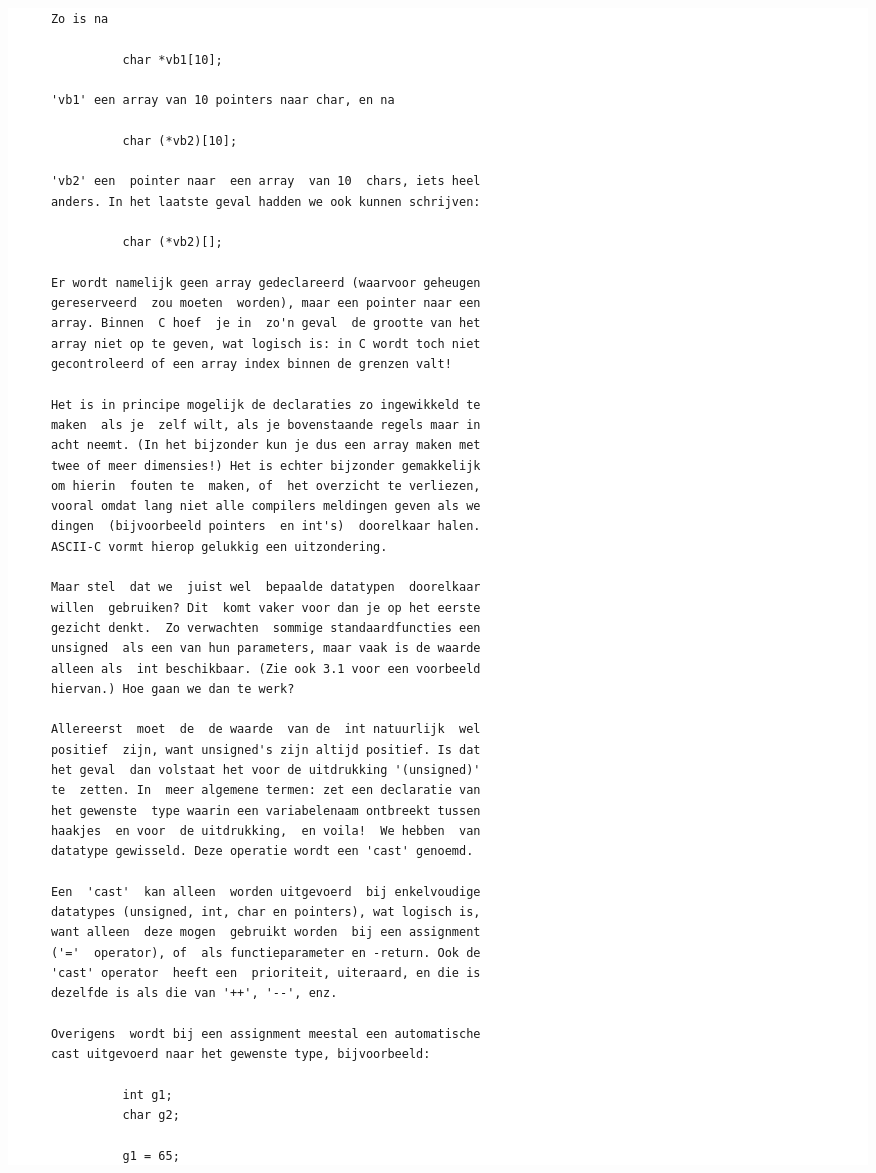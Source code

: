          Zo is na
          
                    char *vb1[10];
          
          'vb1' een array van 10 pointers naar char, en na
          
                    char (*vb2)[10];
          
          'vb2' een  pointer naar  een array  van 10  chars, iets heel 
          anders. In het laatste geval hadden we ook kunnen schrijven:
          
                    char (*vb2)[];
          
          Er wordt namelijk geen array gedeclareerd (waarvoor geheugen 
          gereserveerd  zou moeten  worden), maar een pointer naar een 
          array. Binnen  C hoef  je in  zo'n geval  de grootte van het 
          array niet op te geven, wat logisch is: in C wordt toch niet 
          gecontroleerd of een array index binnen de grenzen valt!
          
          Het is in principe mogelijk de declaraties zo ingewikkeld te 
          maken  als je  zelf wilt, als je bovenstaande regels maar in 
          acht neemt. (In het bijzonder kun je dus een array maken met 
          twee of meer dimensies!) Het is echter bijzonder gemakkelijk 
          om hierin  fouten te  maken, of  het overzicht te verliezen, 
          vooral omdat lang niet alle compilers meldingen geven als we 
          dingen  (bijvoorbeeld pointers  en int's)  doorelkaar halen. 
          ASCII-C vormt hierop gelukkig een uitzondering.
          
          Maar stel  dat we  juist wel  bepaalde datatypen  doorelkaar 
          willen  gebruiken? Dit  komt vaker voor dan je op het eerste 
          gezicht denkt.  Zo verwachten  sommige standaardfuncties een 
          unsigned  als een van hun parameters, maar vaak is de waarde 
          alleen als  int beschikbaar. (Zie ook 3.1 voor een voorbeeld 
          hiervan.) Hoe gaan we dan te werk?
          
          Allereerst  moet  de  de waarde  van de  int natuurlijk  wel 
          positief  zijn, want unsigned's zijn altijd positief. Is dat 
          het geval  dan volstaat het voor de uitdrukking '(unsigned)' 
          te  zetten. In  meer algemene termen: zet een declaratie van 
          het gewenste  type waarin een variabelenaam ontbreekt tussen 
          haakjes  en voor  de uitdrukking,  en voila!  We hebben  van 
          datatype gewisseld. Deze operatie wordt een 'cast' genoemd.
          
          Een  'cast'  kan alleen  worden uitgevoerd  bij enkelvoudige 
          datatypes (unsigned, int, char en pointers), wat logisch is, 
          want alleen  deze mogen  gebruikt worden  bij een assignment 
          ('='  operator), of  als functieparameter en -return. Ook de 
          'cast' operator  heeft een  prioriteit, uiteraard, en die is 
          dezelfde is als die van '++', '--', enz.
          
          Overigens  wordt bij een assignment meestal een automatische 
          cast uitgevoerd naar het gewenste type, bijvoorbeeld:
          
                    int g1;
                    char g2;
          
                    g1 = 65;
          